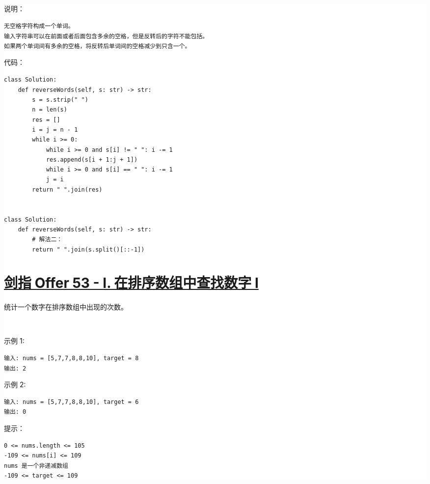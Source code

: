 说明：
```
无空格字符构成一个单词。
输入字符串可以在前面或者后面包含多余的空格，但是反转后的字符不能包括。
如果两个单词间有多余的空格，将反转后单词间的空格减少到只含一个。
```

代码：
```python3
class Solution:
    def reverseWords(self, s: str) -> str:
        s = s.strip(" ")
        n = len(s)
        res = []
        i = j = n - 1
        while i >= 0:
            while i >= 0 and s[i] != " ": i -= 1
            res.append(s[i + 1:j + 1])
            while i >= 0 and s[i] == " ": i -= 1
            j = i
        return " ".join(res)


class Solution:
    def reverseWords(self, s: str) -> str:
        # 解法二：
        return " ".join(s.split()[::-1])
```

# [剑指 Offer 53 - I. 在排序数组中查找数字 I](https://leetcode-cn.com/problems/zai-pai-xu-shu-zu-zhong-cha-zhao-shu-zi-lcof/)

统计一个数字在排序数组中出现的次数。

 

示例 1:
```
输入: nums = [5,7,7,8,8,10], target = 8
输出: 2
```
示例 2:
```
输入: nums = [5,7,7,8,8,10], target = 6
输出: 0
```

提示：
```
0 <= nums.length <= 105
-109 <= nums[i] <= 109
nums 是一个非递减数组
-109 <= target <= 109
```
